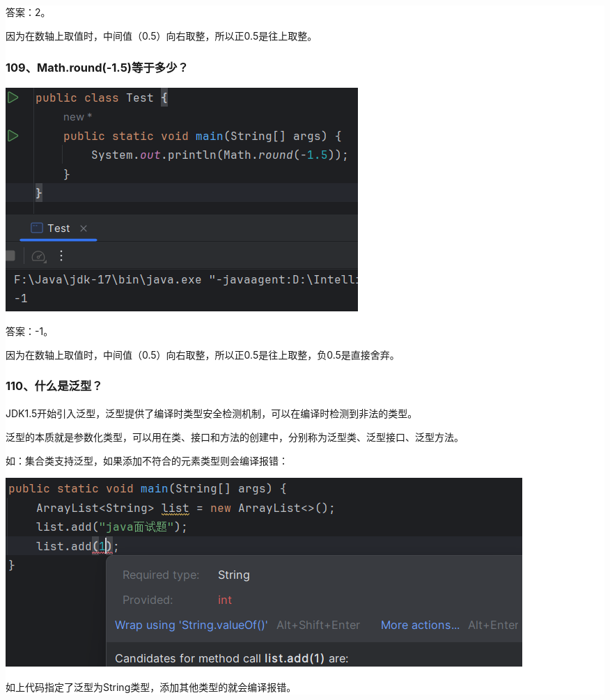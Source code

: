 答案：2。

因为在数轴上取值时，中间值（0.5）向右取整，所以正0.5是往上取整。

### 109、Math.round(-1.5)等于多少？

![](./images/基础/109.png)

答案：-1。

因为在数轴上取值时，中间值（0.5）向右取整，所以正0.5是往上取整，负0.5是直接舍弃。

### 110、什么是泛型？

JDK1.5开始引入泛型，泛型提供了编译时类型安全检测机制，可以在编译时检测到非法的类型。

泛型的本质就是参数化类型，可以用在类、接口和方法的创建中，分别称为泛型类、泛型接口、泛型方法。

如：集合类支持泛型，如果添加不符合的元素类型则会编译报错：

![](./images/基础/110.png) 

如上代码指定了泛型为String类型，添加其他类型的就会编译报错。
